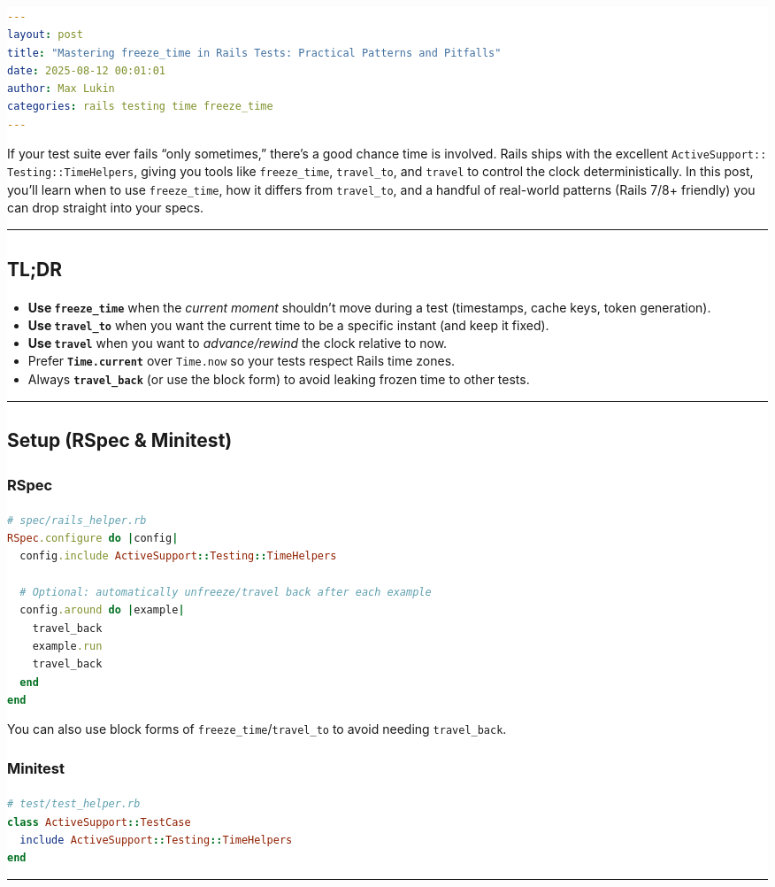 ```yaml
---
layout: post
title: "Mastering freeze_time in Rails Tests: Practical Patterns and Pitfalls"
date: 2025-08-12 00:01:01
author: Max Lukin
categories: rails testing time freeze_time
---
```


If your test suite ever fails “only sometimes,” there’s a good chance time is involved. Rails ships with the excellent `ActiveSupport::Testing::TimeHelpers`, giving you tools like `freeze_time`, `travel_to`, and `travel` to control the clock deterministically. In this post, you’ll learn when to use `freeze_time`, how it differs from `travel_to`, and a handful of real-world patterns (Rails 7/8+ friendly) you can drop straight into your specs.

---

## TL;DR

- **Use `freeze_time`** when the *current moment* shouldn’t move during a test (timestamps, cache keys, token generation).
- **Use `travel_to`** when you want the current time to be a specific instant (and keep it fixed).
- **Use `travel`** when you want to *advance/rewind* the clock relative to now.
- Prefer **`Time.current`** over `Time.now` so your tests respect Rails time zones.
- Always **`travel_back`** (or use the block form) to avoid leaking frozen time to other tests.

---

## Setup (RSpec & Minitest)

### RSpec

```ruby
# spec/rails_helper.rb
RSpec.configure do |config|
  config.include ActiveSupport::Testing::TimeHelpers

  # Optional: automatically unfreeze/travel back after each example
  config.around do |example|
    travel_back
    example.run
    travel_back
  end
end
```

You can also use block forms of `freeze_time`/`travel_to` to avoid needing `travel_back`.

### Minitest

```ruby
# test/test_helper.rb
class ActiveSupport::TestCase
  include ActiveSupport::Testing::TimeHelpers
end
```

---